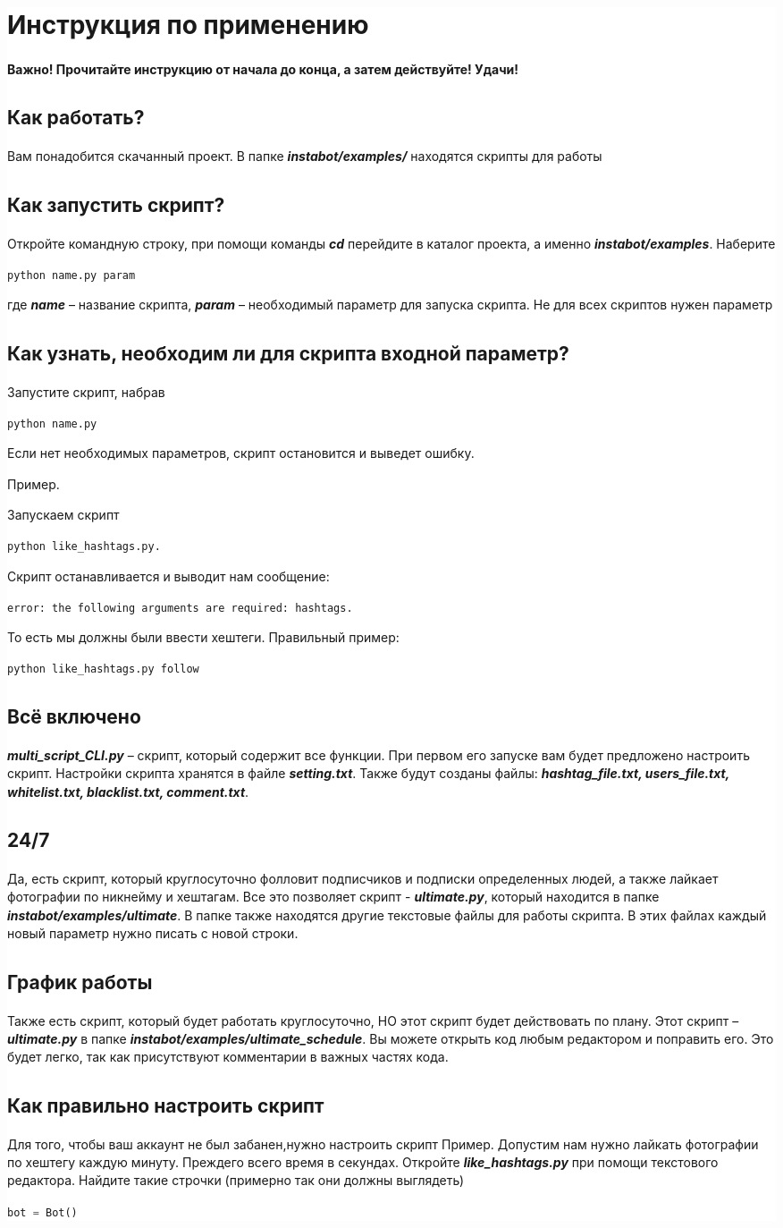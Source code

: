 ﻿# Инструкция по применению
**Важно! Прочитайте инструкцию от начала до конца, а затем действуйте! Удачи!**
## Как работать? ##
Вам понадобится скачанный проект. В папке ***instabot/examples/*** находятся скрипты для работы
## Как запустить скрипт? ##
Откройте командную строку, при помощи команды ***cd*** перейдите в каталог проекта, а именно ***instabot/examples***. 
Наберите 
``` python 
python name.py param
```
где ***name*** – название скрипта, ***param*** – необходимый параметр для запуска скрипта. Не для всех скриптов нужен параметр
## Как узнать, необходим ли для скрипта входной параметр? ##
Запустите скрипт, набрав 
``` python
python name.py
```
Если нет необходимых параметров, скрипт остановится и выведет ошибку.

Пример.

Запускаем скрипт 
``` python
python like_hashtags.py. 
``` 
Скрипт останавливается и выводит нам сообщение: 
``` python
error: the following arguments are required: hashtags.
```
То есть мы должны были ввести хештеги. 
Правильный пример: 
``` python
python like_hashtags.py follow
```
## Всё включено
***multi_script_CLI.py*** – скрипт, который содержит все функции. При первом его запуске вам будет предложено настроить скрипт. Настройки скрипта хранятся в файле ***setting.txt***.
Также будут созданы файлы: ***hashtag_file.txt, users_file.txt, whitelist.txt, blacklist.txt, comment.txt***.
## 24/7
Да, есть скрипт, который круглосуточно фолловит подписчиков и подписки определенных людей, а также лайкает фотографии по никнейму и хештагам. Все это позволяет скрипт - ***ultimate.py***, который находится в папке ***instabot/examples/ultimate***. В папке также находятся другие текстовые файлы для работы скрипта. В этих файлах каждый новый параметр нужно писать с новой строки.
## График работы
Также есть скрипт, который будет работать круглосуточно, НО этот скрипт будет действовать по плану. Этот скрипт – ***ultimate.py*** в папке ***instabot/examples/ultimate_schedule***. Вы можете открыть код любым редактором и поправить его. Это будет легко, так как присутствуют комментарии в важных частях кода.
## Как правильно настроить скрипт
Для того, чтобы ваш аккаунт не был забанен,нужно настроить скрипт
Пример.
Допустим нам нужно лайкать фотографии по хештегу каждую минуту. Преждего всего время в секундах.
Откройте ***like_hashtags.py*** при помощи текстового редактора. Найдите такие строчки (примерно так они должны выглядеть)
``` python
bot = Bot()
```